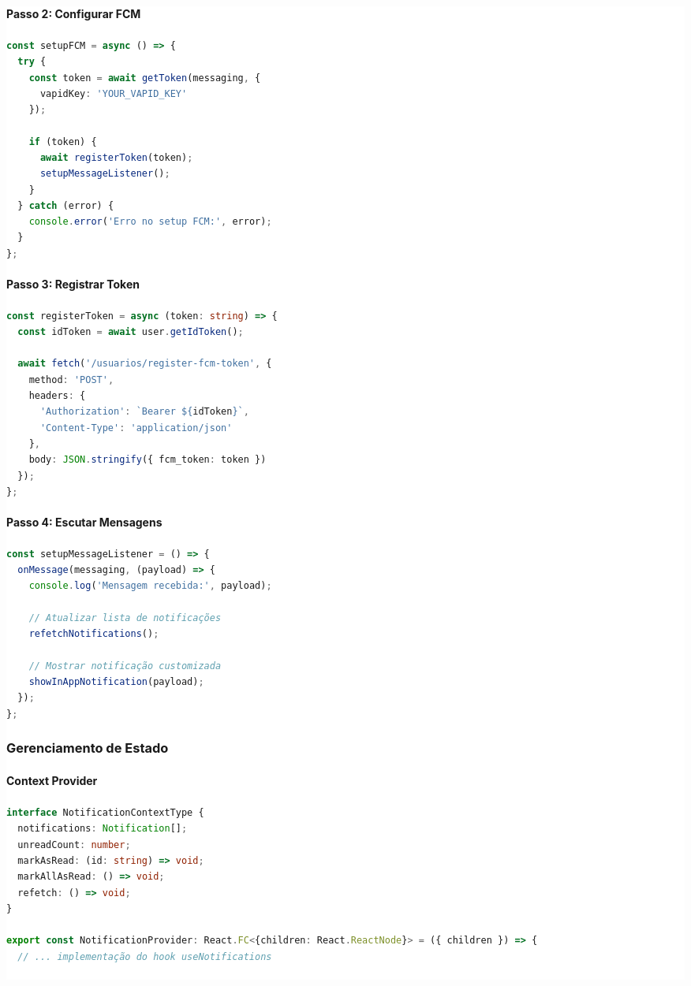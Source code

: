 #### **Passo 2: Configurar FCM**
```typescript
const setupFCM = async () => {
  try {
    const token = await getToken(messaging, {
      vapidKey: 'YOUR_VAPID_KEY'
    });
    
    if (token) {
      await registerToken(token);
      setupMessageListener();
    }
  } catch (error) {
    console.error('Erro no setup FCM:', error);
  }
};
```

#### **Passo 3: Registrar Token**
```typescript
const registerToken = async (token: string) => {
  const idToken = await user.getIdToken();
  
  await fetch('/usuarios/register-fcm-token', {
    method: 'POST',
    headers: {
      'Authorization': `Bearer ${idToken}`,
      'Content-Type': 'application/json'
    },
    body: JSON.stringify({ fcm_token: token })
  });
};
```

#### **Passo 4: Escutar Mensagens**
```typescript
const setupMessageListener = () => {
  onMessage(messaging, (payload) => {
    console.log('Mensagem recebida:', payload);
    
    // Atualizar lista de notificações
    refetchNotifications();
    
    // Mostrar notificação customizada
    showInAppNotification(payload);
  });
};
```

### **Gerenciamento de Estado**

#### **Context Provider**
```typescript
interface NotificationContextType {
  notifications: Notification[];
  unreadCount: number;
  markAsRead: (id: string) => void;
  markAllAsRead: () => void;
  refetch: () => void;
}

export const NotificationProvider: React.FC<{children: React.ReactNode}> = ({ children }) => {
  // ... implementação do hook useNotifications
  
```